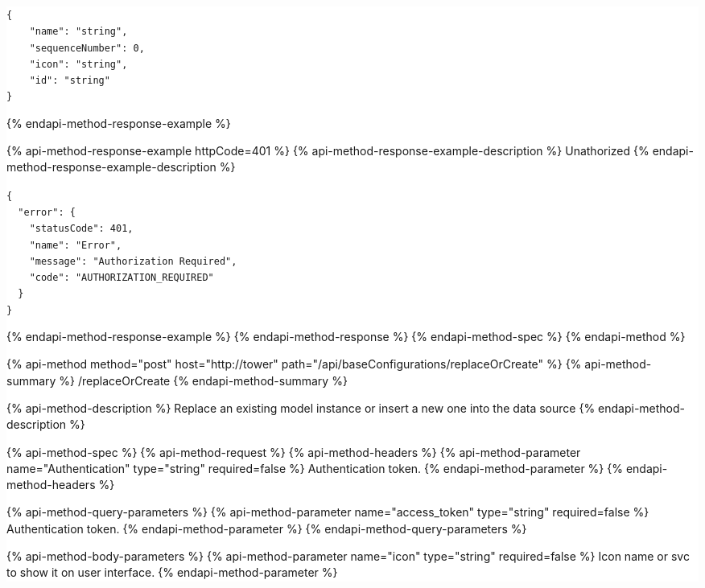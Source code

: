 ```text
{
    "name": "string",
    "sequenceNumber": 0,
    "icon": "string",
    "id": "string"
}
```
{% endapi-method-response-example %}

{% api-method-response-example httpCode=401 %}
{% api-method-response-example-description %}
Unathorized
{% endapi-method-response-example-description %}

```text
{
  "error": {
    "statusCode": 401,
    "name": "Error",
    "message": "Authorization Required",
    "code": "AUTHORIZATION_REQUIRED"
  }
}
```
{% endapi-method-response-example %}
{% endapi-method-response %}
{% endapi-method-spec %}
{% endapi-method %}

{% api-method method="post" host="http://tower" path="/api/baseConfigurations/replaceOrCreate" %}
{% api-method-summary %}
/replaceOrCreate
{% endapi-method-summary %}

{% api-method-description %}
Replace an existing model instance or insert a new one into the data source
{% endapi-method-description %}

{% api-method-spec %}
{% api-method-request %}
{% api-method-headers %}
{% api-method-parameter name="Authentication" type="string" required=false %}
Authentication token.
{% endapi-method-parameter %}
{% endapi-method-headers %}

{% api-method-query-parameters %}
{% api-method-parameter name="access\_token" type="string" required=false %}
Authentication token.
{% endapi-method-parameter %}
{% endapi-method-query-parameters %}

{% api-method-body-parameters %}
{% api-method-parameter name="icon" type="string" required=false %}
Icon name or svc to show it on user interface.
{% endapi-method-parameter %}
